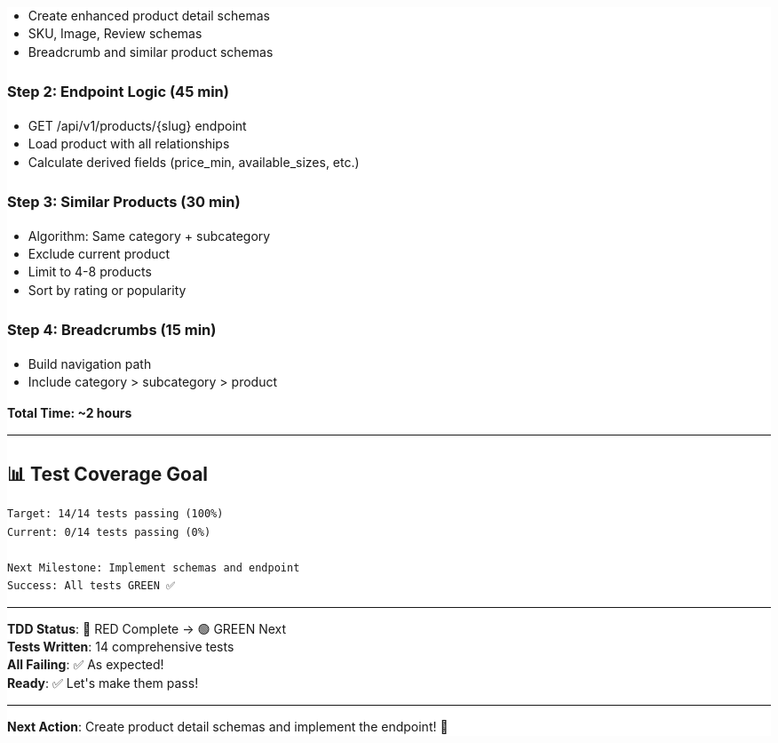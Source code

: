 - Create enhanced product detail schemas
- SKU, Image, Review schemas
- Breadcrumb and similar product schemas

### Step 2: Endpoint Logic (45 min)

- GET /api/v1/products/{slug} endpoint
- Load product with all relationships
- Calculate derived fields (price_min, available_sizes, etc.)

### Step 3: Similar Products (30 min)

- Algorithm: Same category + subcategory
- Exclude current product
- Limit to 4-8 products
- Sort by rating or popularity

### Step 4: Breadcrumbs (15 min)

- Build navigation path
- Include category > subcategory > product

**Total Time: ~2 hours**

---

## 📊 Test Coverage Goal

```
Target: 14/14 tests passing (100%)
Current: 0/14 tests passing (0%)

Next Milestone: Implement schemas and endpoint
Success: All tests GREEN ✅
```

---

**TDD Status**: 🔴 RED Complete → 🟢 GREEN Next  
**Tests Written**: 14 comprehensive tests  
**All Failing**: ✅ As expected!  
**Ready**: ✅ Let's make them pass!

---

**Next Action**: Create product detail schemas and implement the endpoint! 🚀
